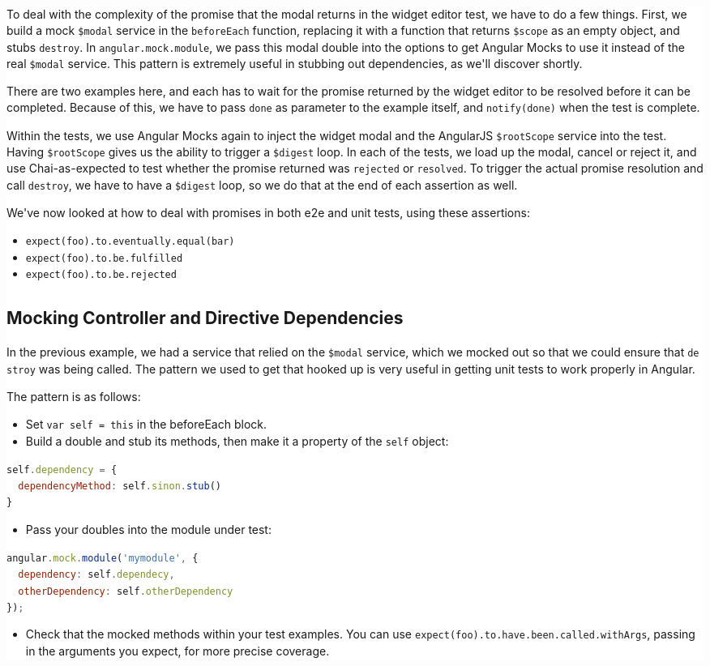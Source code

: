 To deal with the complexity of the promise that the modal returns in the widget editor test, we have to do a few things. First, we build a mock `$modal` service in the `beforeEach` function, replacing it with a function that returns `$scope` as an empty object, and stubs `destroy`. In `angular.mock.module`, we pass this modal double
into the options to get Angular Mocks to use it instead of the real
`$modal` service. This pattern is extremely useful in stubbing out
dependencies, as we'll discover shortly.

There are two examples here, and each has to wait for the promise
returned by the widget editor to be resolved before it can be completed.
Because of this, we have to pass `done` as parameter to the example
itself, and `notify(done)` when the test is complete.

Within the tests, we use Angular Mocks again to inject the widget modal
and the AngularJS `$rootScope` service into the test. Having `$rootScope` gives
us the ability to trigger a `$digest` loop. In each of the tests, we load up
the modal, cancel or reject it, and use Chai-as-expected to test whether the
promise returned was `rejected` or `resolved`. To trigger the actual promise
resolution and call `destroy`, we have to have a `$digest` loop, so we
do that at the end of each assertion as well.

We've now looked at how to deal with promises in both e2e and unit
tests, using these assertions:

- `expect(foo).to.eventually.equal(bar)`
- `expect(foo).to.be.fulfilled`
- `expect(foo).to.be.rejected`

## Mocking Controller and Directive Dependencies

In the previous example, we had a service that relied on the `$modal`
service, which we mocked out so that we could ensure that `destroy` was
being called. The pattern we used to get that hooked up is very useful in
getting unit tests to work properly in Angular.

The pattern is as follows:

- Set `var self = this` in the beforeEach block.
- Build a double and stub its methods, then make it a property of the `self` object:

```javascript
self.dependency = {
  dependencyMethod: self.sinon.stub()
}
````
- Pass your doubles into the module under test:

```javascript
angular.mock.module('mymodule', {
  dependency: self.dependecy,
  otherDependency: self.otherDependency
});
```
- Check that the mocked methods within your test examples. You can use
   `expect(foo).to.have.been.called.withArgs`, passing in the arguments
   you expect, for more precise coverage.
